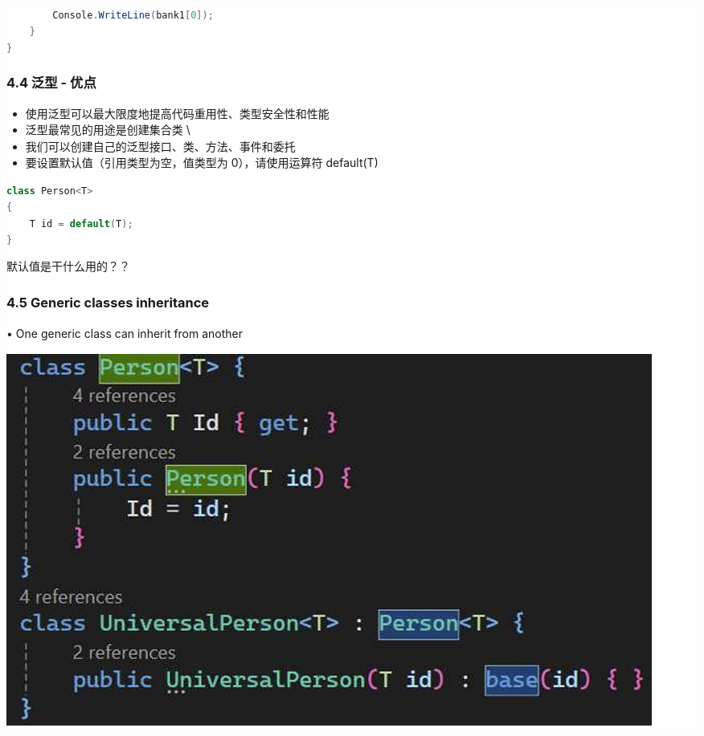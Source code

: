 ```c#
        Console.WriteLine(bank1[0]);
    }
}
```



### 4.4 泛型 - 优点

- 使用泛型可以最大限度地提高代码重用性、类型安全性和性能 
- 泛型最常见的用途是创建集合类 \
- 我们可以创建自己的泛型接口、类、方法、事件和委托 
-  要设置默认值（引用类型为空，值类型为 0），请使用运算符 default(T)

```c#
class Person<T>
{
    T id = default(T);
}
```

默认值是干什么用的？？



### 4.5 Generic classes inheritance 

• One generic class can inherit from another

![image-20240506163707452](./Generics.assets/image-20240506163707452.png)
